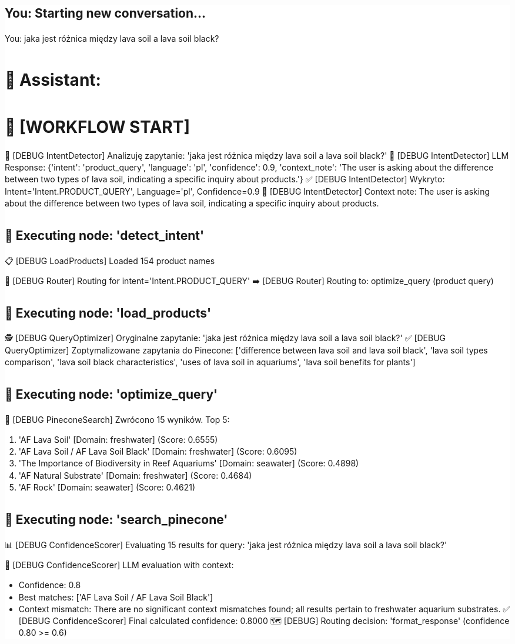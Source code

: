 You:
 Starting new conversation...
----------------------------------------
You: jaka jest różnica między lava soil a lava soil black?

🤖 Assistant:
============================================================
🚀 [WORKFLOW START]
============================================================

🎯 [DEBUG IntentDetector] Analizuję zapytanie: 'jaka jest różnica między lava soil a lava soil black?'
🤖 [DEBUG IntentDetector] LLM Response: {'intent': 'product_query', 'language': 'pl', 'confidence': 0.9, 'context_note': 'The user is asking about the difference between two types of lava soil, indicating a specific inquiry about products.'}
✅ [DEBUG IntentDetector] Wykryto: Intent='Intent.PRODUCT_QUERY', Language='pl', Confidence=0.9
🧠 [DEBUG IntentDetector] Context note: The user is asking about the difference between two types of lava soil, indicating a specific inquiry about products.

📍 Executing node: 'detect_intent'
----------------------------------------

📋 [DEBUG LoadProducts] Loaded 154 product names

🚦 [DEBUG Router] Routing for intent='Intent.PRODUCT_QUERY'
➡️ [DEBUG Router] Routing to: optimize_query (product query)

📍 Executing node: 'load_products'
----------------------------------------

🕵️ [DEBUG QueryOptimizer] Oryginalne zapytanie: 'jaka jest różnica między lava soil a lava soil black?'
✅ [DEBUG QueryOptimizer] Zoptymalizowane zapytania do Pinecone: ['difference between lava soil and lava soil black', 'lava soil types comparison', 'lava soil black characteristics', 'uses of lava soil in aquariums', 'lava soil benefits for plants']

📍 Executing node: 'optimize_query'
----------------------------------------

🌲 [DEBUG PineconeSearch] Zwrócono 15 wyników. Top 5:
   1. 'AF Lava Soil' [Domain: freshwater] (Score: 0.6555)
   2. 'AF Lava Soil / AF Lava Soil Black' [Domain: freshwater] (Score: 0.6095)
   3. 'The Importance of Biodiversity in Reef Aquariums' [Domain: seawater] (Score: 0.4898)
   4. 'AF Natural Substrate' [Domain: freshwater] (Score: 0.4684)
   5. 'AF Rock' [Domain: seawater] (Score: 0.4621)

📍 Executing node: 'search_pinecone'
----------------------------------------

📊 [DEBUG ConfidenceScorer] Evaluating 15 results for query: 'jaka jest różnica między lava soil a lava soil black?'

🤖 [DEBUG ConfidenceScorer] LLM evaluation with context:
   - Confidence: 0.8
   - Best matches: ['AF Lava Soil / AF Lava Soil Black']
   - Context mismatch: There are no significant context mismatches found; all results pertain to freshwater aquarium substrates.
✅ [DEBUG ConfidenceScorer] Final calculated confidence: 0.8000
🗺️ [DEBUG] Routing decision: 'format_response' (confidence 0.80 >= 0.6)
